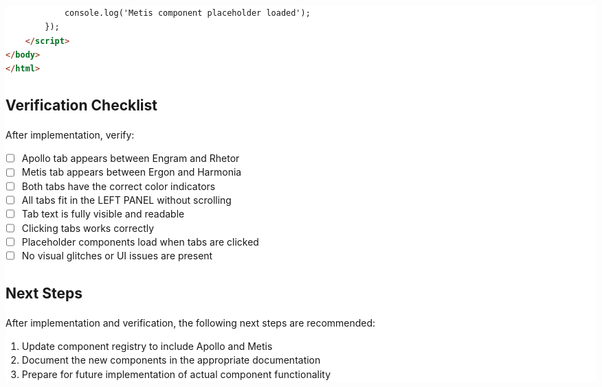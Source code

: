 ```html
            console.log('Metis component placeholder loaded');
        });
    </script>
</body>
</html>
```

## Verification Checklist

After implementation, verify:

- [ ] Apollo tab appears between Engram and Rhetor
- [ ] Metis tab appears between Ergon and Harmonia
- [ ] Both tabs have the correct color indicators
- [ ] All tabs fit in the LEFT PANEL without scrolling
- [ ] Tab text is fully visible and readable
- [ ] Clicking tabs works correctly
- [ ] Placeholder components load when tabs are clicked
- [ ] No visual glitches or UI issues are present

## Next Steps

After implementation and verification, the following next steps are recommended:

1. Update component registry to include Apollo and Metis
2. Document the new components in the appropriate documentation
3. Prepare for future implementation of actual component functionality